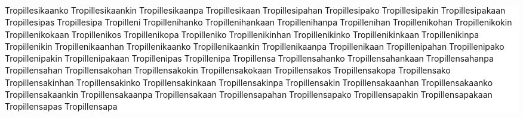 Tropillesikaanko
Tropillesikaankin
Tropillesikaanpa
Tropillesikaan
Tropillesipahan
Tropillesipako
Tropillesipakin
Tropillesipakaan
Tropillesipas
Tropillesipa
Tropilleni
Tropillenihanko
Tropillenihankaan
Tropillenihanpa
Tropillenihan
Tropillenikohan
Tropillenikokin
Tropillenikokaan
Tropillenikos
Tropillenikopa
Tropilleniko
Tropillenikinhan
Tropillenikinko
Tropillenikinkaan
Tropillenikinpa
Tropillenikin
Tropillenikaanhan
Tropillenikaanko
Tropillenikaankin
Tropillenikaanpa
Tropillenikaan
Tropillenipahan
Tropillenipako
Tropillenipakin
Tropillenipakaan
Tropillenipas
Tropillenipa
Tropillensa
Tropillensahanko
Tropillensahankaan
Tropillensahanpa
Tropillensahan
Tropillensakohan
Tropillensakokin
Tropillensakokaan
Tropillensakos
Tropillensakopa
Tropillensako
Tropillensakinhan
Tropillensakinko
Tropillensakinkaan
Tropillensakinpa
Tropillensakin
Tropillensakaanhan
Tropillensakaanko
Tropillensakaankin
Tropillensakaanpa
Tropillensakaan
Tropillensapahan
Tropillensapako
Tropillensapakin
Tropillensapakaan
Tropillensapas
Tropillensapa